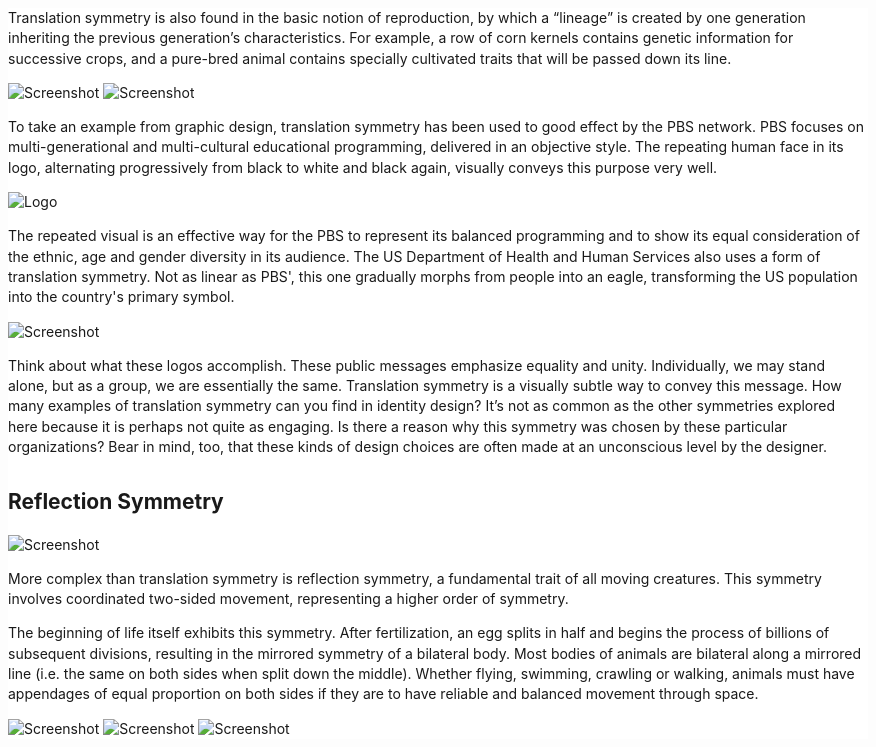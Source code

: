 Translation symmetry is also found in the basic notion of reproduction, by which a “lineage” is created by one generation inheriting the previous generation’s characteristics. For example, a row of corn kernels contains genetic information for successive crops, and a pure-bred animal contains specially cultivated traits that will be passed down its line.

<img loading="lazy" decoding="async" src="https://archive.smashing.media/assets/344dbf88-fdf9-42bb-adb4-46f01eedd629/9e14d9f9-3b9c-492e-95af-4c48c21bad3e/trans-border.jpg" alt="Screenshot" />

<img loading="lazy" decoding="async" src="https://archive.smashing.media/assets/344dbf88-fdf9-42bb-adb4-46f01eedd629/beec84b7-18fe-4841-b624-b47628bfe363/parkguell.jpg" alt="Screenshot" />

To take an example from graphic design, translation symmetry has been used to good effect by the PBS network. PBS focuses on multi-generational and multi-cultural educational programming, delivered in an objective style. The repeating human face in its logo, alternating progressively from black to white and black again, visually conveys this purpose very well.

<img loading="lazy" decoding="async" src="https://archive.smashing.media/assets/344dbf88-fdf9-42bb-adb4-46f01eedd629/377616fc-cc1b-4293-9457-eaa5a346138d/pbs-logo.jpg" alt="Logo" />

The repeated visual is an effective way for the PBS to represent its balanced programming and to show its equal consideration of the ethnic, age and gender diversity in its audience. The US Department of Health and Human Services also uses a form of translation symmetry. Not as linear as PBS', this one gradually morphs from people into an eagle, transforming the US population into the country's primary symbol.

<img loading="lazy" decoding="async" src="https://archive.smashing.media/assets/344dbf88-fdf9-42bb-adb4-46f01eedd629/54917d13-9ed7-463b-8aeb-9870873ff610/us-depthhs.jpg" alt="Screenshot" />

Think about what these logos accomplish. These public messages emphasize equality and unity. Individually, we may stand alone, but as a group, we are essentially the same. Translation symmetry is a visually subtle way to convey this message. How many examples of translation symmetry can you find in identity design? It’s not as common as the other symmetries explored here because it is perhaps not quite as engaging. Is there a reason why this symmetry was chosen by these particular organizations? Bear in mind, too, that these kinds of design choices are often made at an unconscious level by the designer.</p>

## Reflection Symmetry

<img loading="lazy" decoding="async" src="https://archive.smashing.media/assets/344dbf88-fdf9-42bb-adb4-46f01eedd629/0d5f3ab8-0873-453a-a547-725856528526/reflec-sym.jpg" alt="Screenshot" />

More complex than translation symmetry is reflection symmetry, a fundamental trait of all moving creatures. This symmetry involves coordinated two-sided movement, representing a higher order of symmetry.

The beginning of life itself exhibits this symmetry. After fertilization, an egg splits in half and begins the process of billions of subsequent divisions, resulting in the mirrored symmetry of a bilateral body. Most bodies of animals are bilateral along a mirrored line (i.e. the same on both sides when split down the middle). Whether flying, swimming, crawling or walking, animals must have appendages of equal proportion on both sides if they are to have reliable and balanced movement through space.

<img loading="lazy" decoding="async" src="https://archive.smashing.media/assets/344dbf88-fdf9-42bb-adb4-46f01eedd629/7ef02e8c-8019-4bd1-a991-ff46c5ad2239/seaurchin.jpg" alt="Screenshot" />

<img loading="lazy" decoding="async" src="https://archive.smashing.media/assets/344dbf88-fdf9-42bb-adb4-46f01eedd629/e10a7763-9f49-4a37-b9f1-f8ffe557b757/diatom.jpg" alt="Screenshot" />

<img loading="lazy" decoding="async" src="https://archive.smashing.media/assets/344dbf88-fdf9-42bb-adb4-46f01eedd629/fb4fbfef-face-4306-865a-45b686c2034d/butterfly-anim.gif" alt="Screenshot" />
